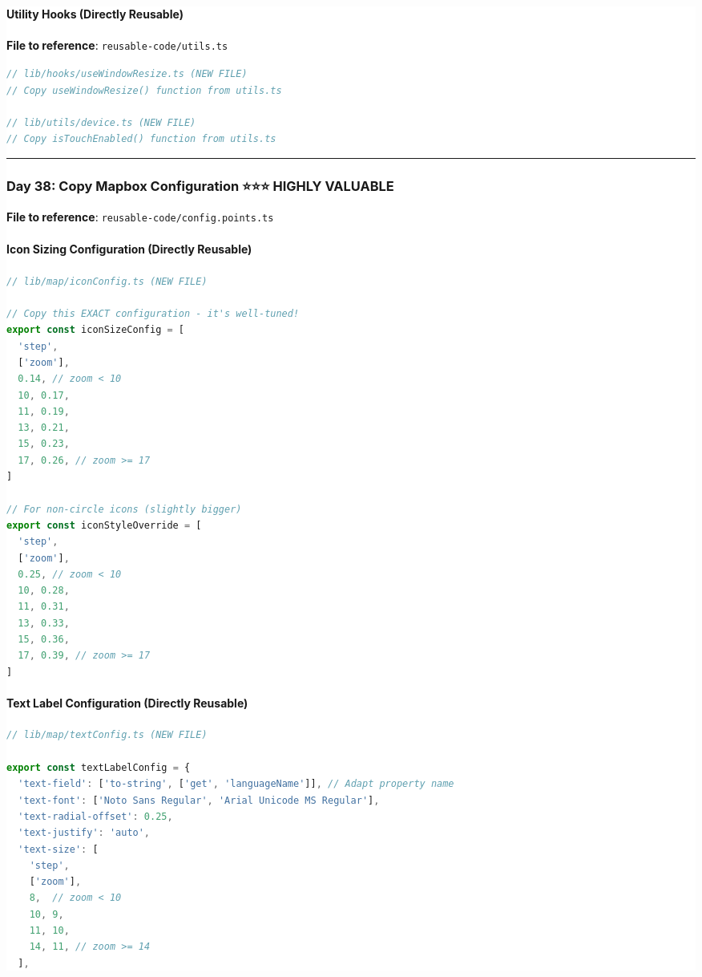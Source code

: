 #### Utility Hooks (Directly Reusable)

**File to reference**: `reusable-code/utils.ts`

```typescript
// lib/hooks/useWindowResize.ts (NEW FILE)
// Copy useWindowResize() function from utils.ts

// lib/utils/device.ts (NEW FILE)
// Copy isTouchEnabled() function from utils.ts
```

---

### Day 38: Copy Mapbox Configuration ⭐⭐⭐ HIGHLY VALUABLE

**File to reference**: `reusable-code/config.points.ts`

#### Icon Sizing Configuration (Directly Reusable)

```typescript
// lib/map/iconConfig.ts (NEW FILE)

// Copy this EXACT configuration - it's well-tuned!
export const iconSizeConfig = [
  'step',
  ['zoom'],
  0.14, // zoom < 10
  10, 0.17,
  11, 0.19,
  13, 0.21,
  15, 0.23,
  17, 0.26, // zoom >= 17
]

// For non-circle icons (slightly bigger)
export const iconStyleOverride = [
  'step',
  ['zoom'],
  0.25, // zoom < 10
  10, 0.28,
  11, 0.31,
  13, 0.33,
  15, 0.36,
  17, 0.39, // zoom >= 17
]
```

#### Text Label Configuration (Directly Reusable)

```typescript
// lib/map/textConfig.ts (NEW FILE)

export const textLabelConfig = {
  'text-field': ['to-string', ['get', 'languageName']], // Adapt property name
  'text-font': ['Noto Sans Regular', 'Arial Unicode MS Regular'],
  'text-radial-offset': 0.25,
  'text-justify': 'auto',
  'text-size': [
    'step',
    ['zoom'],
    8,  // zoom < 10
    10, 9,
    11, 10,
    14, 11, // zoom >= 14
  ],
```